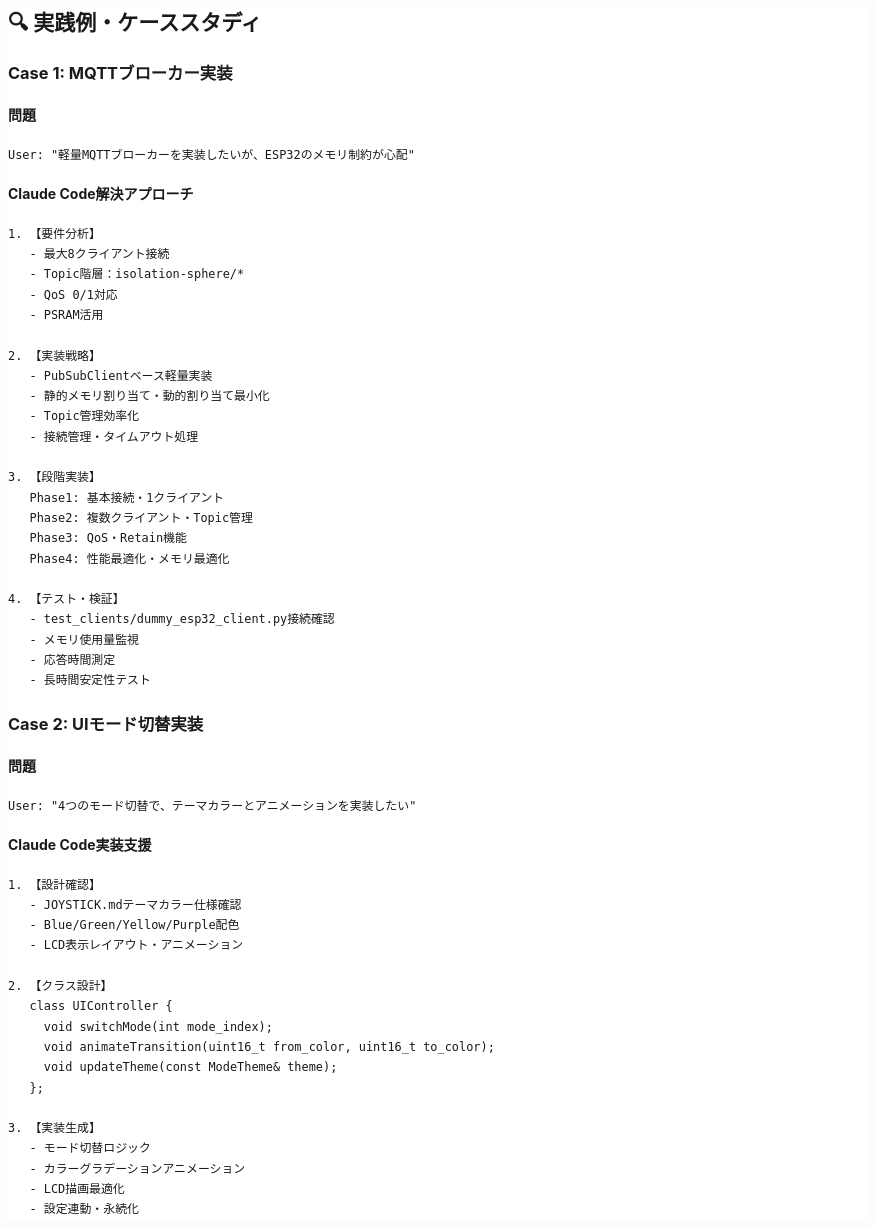 
## 🔍 実践例・ケーススタディ

### Case 1: MQTTブローカー実装

#### 問題
```
User: "軽量MQTTブローカーを実装したいが、ESP32のメモリ制約が心配"
```

#### Claude Code解決アプローチ
```
1. 【要件分析】
   - 最大8クライアント接続
   - Topic階層：isolation-sphere/*
   - QoS 0/1対応
   - PSRAM活用

2. 【実装戦略】
   - PubSubClientベース軽量実装
   - 静的メモリ割り当て・動的割り当て最小化
   - Topic管理効率化
   - 接続管理・タイムアウト処理

3. 【段階実装】
   Phase1: 基本接続・1クライアント
   Phase2: 複数クライアント・Topic管理
   Phase3: QoS・Retain機能
   Phase4: 性能最適化・メモリ最適化

4. 【テスト・検証】
   - test_clients/dummy_esp32_client.py接続確認
   - メモリ使用量監視
   - 応答時間測定
   - 長時間安定性テスト
```

### Case 2: UIモード切替実装

#### 問題
```
User: "4つのモード切替で、テーマカラーとアニメーションを実装したい"
```

#### Claude Code実装支援
```
1. 【設計確認】
   - JOYSTICK.mdテーマカラー仕様確認
   - Blue/Green/Yellow/Purple配色
   - LCD表示レイアウト・アニメーション

2. 【クラス設計】
   class UIController {
     void switchMode(int mode_index);
     void animateTransition(uint16_t from_color, uint16_t to_color);
     void updateTheme(const ModeTheme& theme);
   };

3. 【実装生成】
   - モード切替ロジック
   - カラーグラデーションアニメーション
   - LCD描画最適化
   - 設定連動・永続化

```